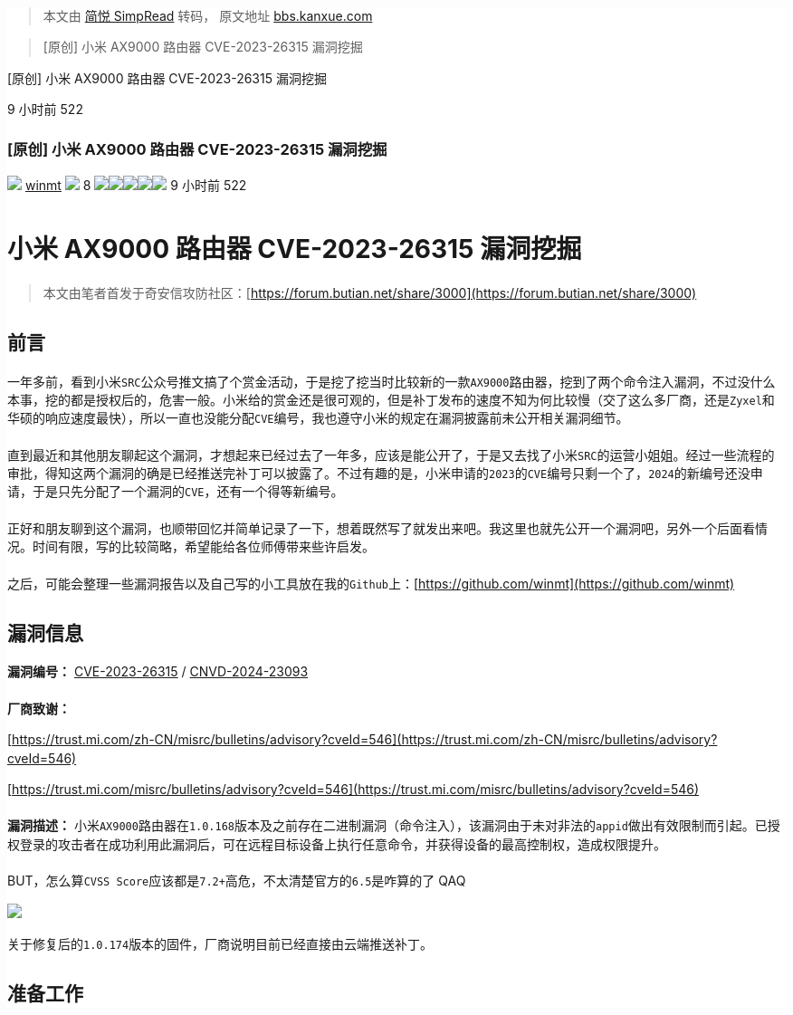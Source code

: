 > 本文由 [简悦 SimpRead](http://ksria.com/simpread/) 转码， 原文地址 [bbs.kanxue.com](https://bbs.kanxue.com/thread-281901.htm)

> [原创] 小米 AX9000 路由器 CVE-2023-26315 漏洞挖掘

[原创] 小米 AX9000 路由器 CVE-2023-26315 漏洞挖掘

9 小时前 522

### [原创] 小米 AX9000 路由器 CVE-2023-26315 漏洞挖掘

 [![](http://passport.kanxue.com/upload/avatar/925/949925.png?1648533946)](user-home-949925.htm) [winmt](user-home-949925.htm) ![](https://bbs.kanxue.com/view/img/rank/10.png) 8  ![](http://passport.kanxue.com/pc/view/img/sun.gif)![](http://passport.kanxue.com/pc/view/img/moon.gif)![](http://passport.kanxue.com/pc/view/img/star.gif)![](http://passport.kanxue.com/pc/view/img/star.gif)![](http://passport.kanxue.com/pc/view/img/star.gif) 9 小时前  522

小米 AX9000 路由器 CVE-2023-26315 漏洞挖掘
=================================

> 本文由笔者首发于奇安信攻防社区：[https://forum.butian.net/share/3000](https://forum.butian.net/share/3000)

前言
--

一年多前，看到小米`SRC`公众号推文搞了个赏金活动，于是挖了挖当时比较新的一款`AX9000`路由器，挖到了两个命令注入漏洞，不过没什么本事，挖的都是授权后的，危害一般。小米给的赏金还是很可观的，但是补丁发布的速度不知为何比较慢（交了这么多厂商，还是`Zyxel`和华硕的响应速度最快），所以一直也没能分配`CVE`编号，我也遵守小米的规定在漏洞披露前未公开相关漏洞细节。  
   
直到最近和其他朋友聊起这个漏洞，才想起来已经过去了一年多，应该是能公开了，于是又去找了小米`SRC`的运营小姐姐。经过一些流程的审批，得知这两个漏洞的确是已经推送完补丁可以披露了。不过有趣的是，小米申请的`2023`的`CVE`编号只剩一个了，`2024`的新编号还没申请，于是只先分配了一个漏洞的`CVE`，还有一个得等新编号。  
   
正好和朋友聊到这个漏洞，也顺带回忆并简单记录了一下，想着既然写了就发出来吧。我这里也就先公开一个漏洞吧，另外一个后面看情况。时间有限，写的比较简略，希望能给各位师傅带来些许启发。  
   
之后，可能会整理一些漏洞报告以及自己写的小工具放在我的`Github`上：[https://github.com/winmt](https://github.com/winmt)

漏洞信息
----

**漏洞编号：** [CVE-2023-26315](https://www.cve.org/CVERecord?id=CVE-2023-26315) / [CNVD-2024-23093](https://www.cnvd.org.cn/flaw/show/CNVD-2024-23093)  
   
**厂商致谢：**

[https://trust.mi.com/zh-CN/misrc/bulletins/advisory?cveId=546](https://trust.mi.com/zh-CN/misrc/bulletins/advisory?cveId=546)

[https://trust.mi.com/misrc/bulletins/advisory?cveId=546](https://trust.mi.com/misrc/bulletins/advisory?cveId=546)  
   
**漏洞描述：** 小米`AX9000`路由器在`1.0.168`版本及之前存在二进制漏洞（命令注入），该漏洞由于未对非法的`appid`做出有效限制而引起。已授权登录的攻击者在成功利用此漏洞后，可在远程目标设备上执行任意命令，并获得设备的最高控制权，造成权限提升。  
   
BUT，怎么算`CVSS Score`应该都是`7.2+`高危，不太清楚官方的`6.5`是咋算的了 QAQ

![](https://bbs.kanxue.com/upload/attach/202405/949925_WYQX2RZ2S44H92E.webp)

关于修复后的`1.0.174`版本的固件，厂商说明目前已经直接由云端推送补丁。

准备工作
----
